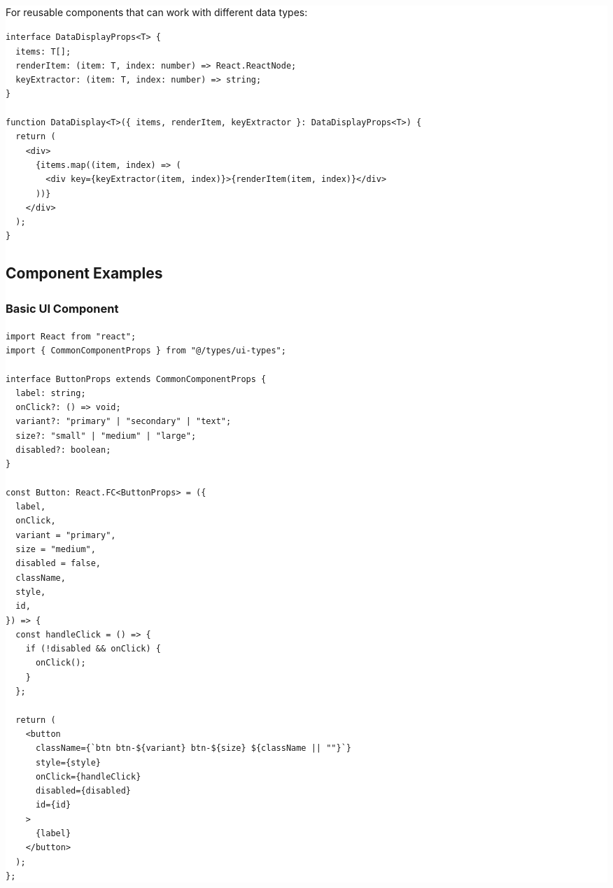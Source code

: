 For reusable components that can work with different data types:

```tsx
interface DataDisplayProps<T> {
  items: T[];
  renderItem: (item: T, index: number) => React.ReactNode;
  keyExtractor: (item: T, index: number) => string;
}

function DataDisplay<T>({ items, renderItem, keyExtractor }: DataDisplayProps<T>) {
  return (
    <div>
      {items.map((item, index) => (
        <div key={keyExtractor(item, index)}>{renderItem(item, index)}</div>
      ))}
    </div>
  );
}
```

## Component Examples

### Basic UI Component

```tsx
import React from "react";
import { CommonComponentProps } from "@/types/ui-types";

interface ButtonProps extends CommonComponentProps {
  label: string;
  onClick?: () => void;
  variant?: "primary" | "secondary" | "text";
  size?: "small" | "medium" | "large";
  disabled?: boolean;
}

const Button: React.FC<ButtonProps> = ({
  label,
  onClick,
  variant = "primary",
  size = "medium",
  disabled = false,
  className,
  style,
  id,
}) => {
  const handleClick = () => {
    if (!disabled && onClick) {
      onClick();
    }
  };

  return (
    <button
      className={`btn btn-${variant} btn-${size} ${className || ""}`}
      style={style}
      onClick={handleClick}
      disabled={disabled}
      id={id}
    >
      {label}
    </button>
  );
};
```
